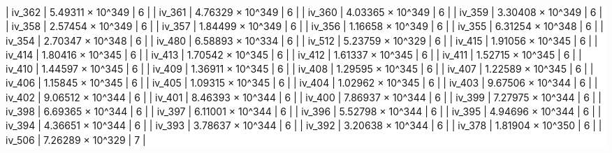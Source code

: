 | iv_362 | 5.49311 × 10^349 | 6 |
| iv_361 | 4.76329 × 10^349 | 6 |
| iv_360 | 4.03365 × 10^349 | 6 |
| iv_359 | 3.30408 × 10^349 | 6 |
| iv_358 | 2.57454 × 10^349 | 6 |
| iv_357 | 1.84499 × 10^349 | 6 |
| iv_356 | 1.16658 × 10^349 | 6 |
| iv_355 | 6.31254 × 10^348 | 6 |
| iv_354 | 2.70347 × 10^348 | 6 |
| iv_480 | 6.58893 × 10^334 | 6 |
| iv_512 | 5.23759 × 10^329 | 6 |
| iv_415 | 1.91056 × 10^345 | 6 |
| iv_414 | 1.80416 × 10^345 | 6 |
| iv_413 | 1.70542 × 10^345 | 6 |
| iv_412 | 1.61337 × 10^345 | 6 |
| iv_411 | 1.52715 × 10^345 | 6 |
| iv_410 | 1.44597 × 10^345 | 6 |
| iv_409 | 1.36911 × 10^345 | 6 |
| iv_408 | 1.29595 × 10^345 | 6 |
| iv_407 | 1.22589 × 10^345 | 6 |
| iv_406 | 1.15845 × 10^345 | 6 |
| iv_405 | 1.09315 × 10^345 | 6 |
| iv_404 | 1.02962 × 10^345 | 6 |
| iv_403 | 9.67506 × 10^344 | 6 |
| iv_402 | 9.06512 × 10^344 | 6 |
| iv_401 | 8.46393 × 10^344 | 6 |
| iv_400 | 7.86937 × 10^344 | 6 |
| iv_399 | 7.27975 × 10^344 | 6 |
| iv_398 | 6.69365 × 10^344 | 6 |
| iv_397 | 6.11001 × 10^344 | 6 |
| iv_396 | 5.52798 × 10^344 | 6 |
| iv_395 | 4.94696 × 10^344 | 6 |
| iv_394 | 4.36651 × 10^344 | 6 |
| iv_393 | 3.78637 × 10^344 | 6 |
| iv_392 | 3.20638 × 10^344 | 6 |
| iv_378 | 1.81904 × 10^350 | 6 |
| iv_506 | 7.26289 × 10^329 | 7 |